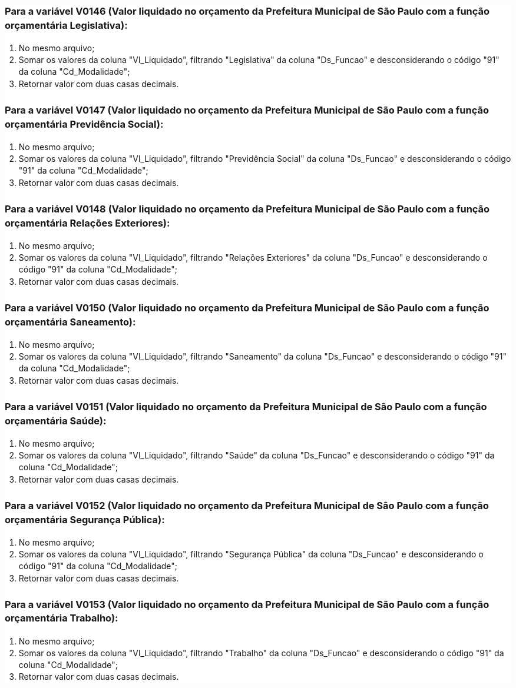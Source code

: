 ### Para a variável V0146 (Valor liquidado no orçamento da Prefeitura Municipal de São Paulo com a função orçamentária Legislativa): 
1. No mesmo arquivo;
1. Somar os valores da coluna "Vl_Liquidado", filtrando "Legislativa" da coluna "Ds_Funcao" e desconsiderando o código "91" da coluna "Cd_Modalidade";
1. Retornar valor com duas casas decimais.

### Para a variável V0147 (Valor liquidado no orçamento da Prefeitura Municipal de São Paulo com a função orçamentária Previdência Social): 
1. No mesmo arquivo;
1. Somar os valores da coluna "Vl_Liquidado", filtrando "Previdência Social" da coluna "Ds_Funcao" e desconsiderando o código "91" da coluna "Cd_Modalidade";
1. Retornar valor com duas casas decimais.

### Para a variável V0148 (Valor liquidado no orçamento da Prefeitura Municipal de São Paulo com a função orçamentária Relações Exteriores): 
1. No mesmo arquivo;
1. Somar os valores da coluna "Vl_Liquidado", filtrando "Relações Exteriores" da coluna "Ds_Funcao" e desconsiderando o código "91" da coluna "Cd_Modalidade";
1. Retornar valor com duas casas decimais.

### Para a variável V0150 (Valor liquidado no orçamento da Prefeitura Municipal de São Paulo com a função orçamentária Saneamento): 
1. No mesmo arquivo;
1. Somar os valores da coluna "Vl_Liquidado", filtrando "Saneamento" da coluna "Ds_Funcao" e desconsiderando o código "91" da coluna "Cd_Modalidade";
1. Retornar valor com duas casas decimais.

### Para a variável V0151 (Valor liquidado no orçamento da Prefeitura Municipal de São Paulo com a função orçamentária Saúde): 
1. No mesmo arquivo;
1. Somar os valores da coluna "Vl_Liquidado", filtrando "Saúde" da coluna "Ds_Funcao" e desconsiderando o código "91" da coluna "Cd_Modalidade";
1. Retornar valor com duas casas decimais.

### Para a variável V0152 (Valor liquidado no orçamento da Prefeitura Municipal de São Paulo com a função orçamentária Segurança Pública): 
1. No mesmo arquivo;
1. Somar os valores da coluna "Vl_Liquidado", filtrando "Segurança Pública" da coluna "Ds_Funcao" e desconsiderando o código "91" da coluna "Cd_Modalidade";
1. Retornar valor com duas casas decimais.

### Para a variável V0153 (Valor liquidado no orçamento da Prefeitura Municipal de São Paulo com a função orçamentária Trabalho): 
1. No mesmo arquivo;
1. Somar os valores da coluna "Vl_Liquidado", filtrando "Trabalho" da coluna "Ds_Funcao" e desconsiderando o código "91" da coluna "Cd_Modalidade";
1. Retornar valor com duas casas decimais.
